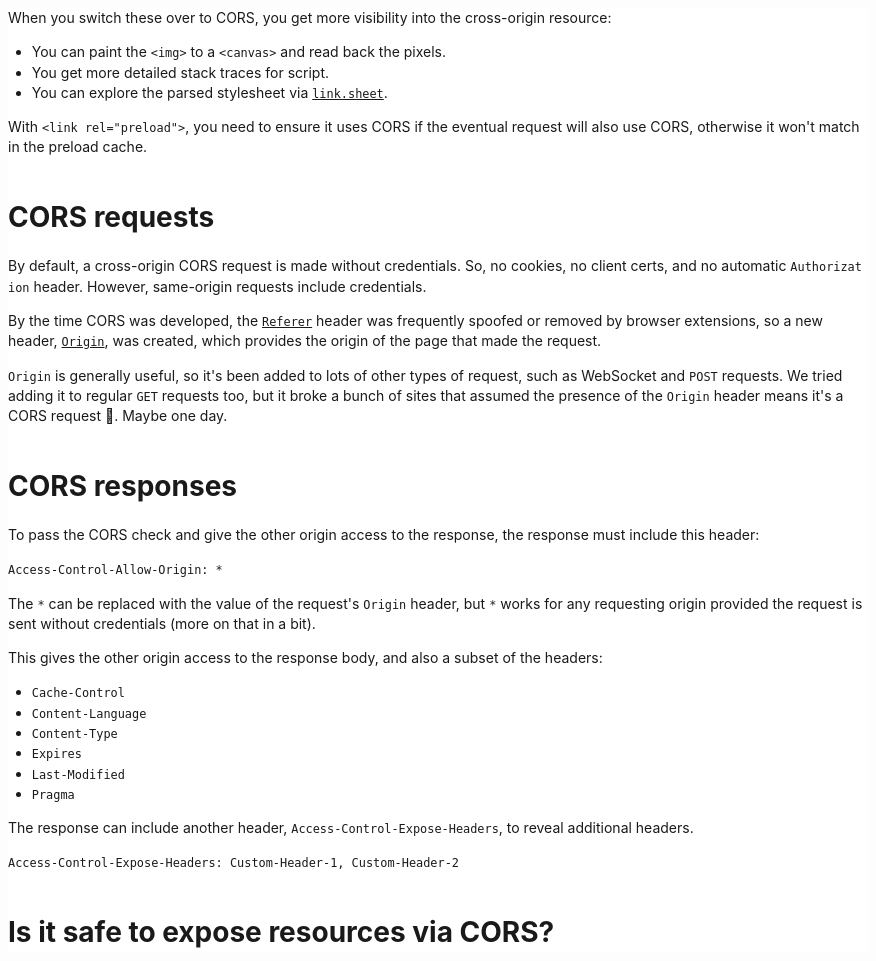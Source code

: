 When you switch these over to CORS, you get more visibility into the cross-origin resource:

- You can paint the `<img>` to a `<canvas>` and read back the pixels.
- You get more detailed stack traces for script.
- You can explore the parsed stylesheet via [`link.sheet`](https://developer.mozilla.org/en-US/docs/Web/API/CSSStyleSheet).

With `<link rel="preload">`, you need to ensure it uses CORS if the eventual request will also use CORS, otherwise it won't match in the preload cache.

# CORS requests

By default, a cross-origin CORS request is made without credentials. So, no cookies, no client certs, and no automatic `Authorization` header. However, same-origin requests include credentials.

By the time CORS was developed, the [`Referer`](https://developer.mozilla.org/en-US/docs/Web/HTTP/Headers/Referer) header was frequently spoofed or removed by browser extensions, so a new header, [`Origin`](https://developer.mozilla.org/en-US/docs/Web/HTTP/Headers/Origin), was created, which provides the origin of the page that made the request.

`Origin` is generally useful, so it's been added to lots of other types of request, such as WebSocket and `POST` requests. We tried adding it to regular `GET` requests too, but it broke a bunch of sites that assumed the presence of the `Origin` header means it's a CORS request 😬. Maybe one day.

# CORS responses

To pass the CORS check and give the other origin access to the response, the response must include this header:

```
Access-Control-Allow-Origin: *
```

The `*` can be replaced with the value of the request's `Origin` header, but `*` works for any requesting origin provided the request is sent without credentials (more on that in a bit).

This gives the other origin access to the response body, and also a subset of the headers:

- `Cache-Control`
- `Content-Language`
- `Content-Type`
- `Expires`
- `Last-Modified`
- `Pragma`

The response can include another header, `Access-Control-Expose-Headers`, to reveal additional headers.

```
Access-Control-Expose-Headers: Custom-Header-1, Custom-Header-2
```

# Is it safe to expose resources via CORS?
